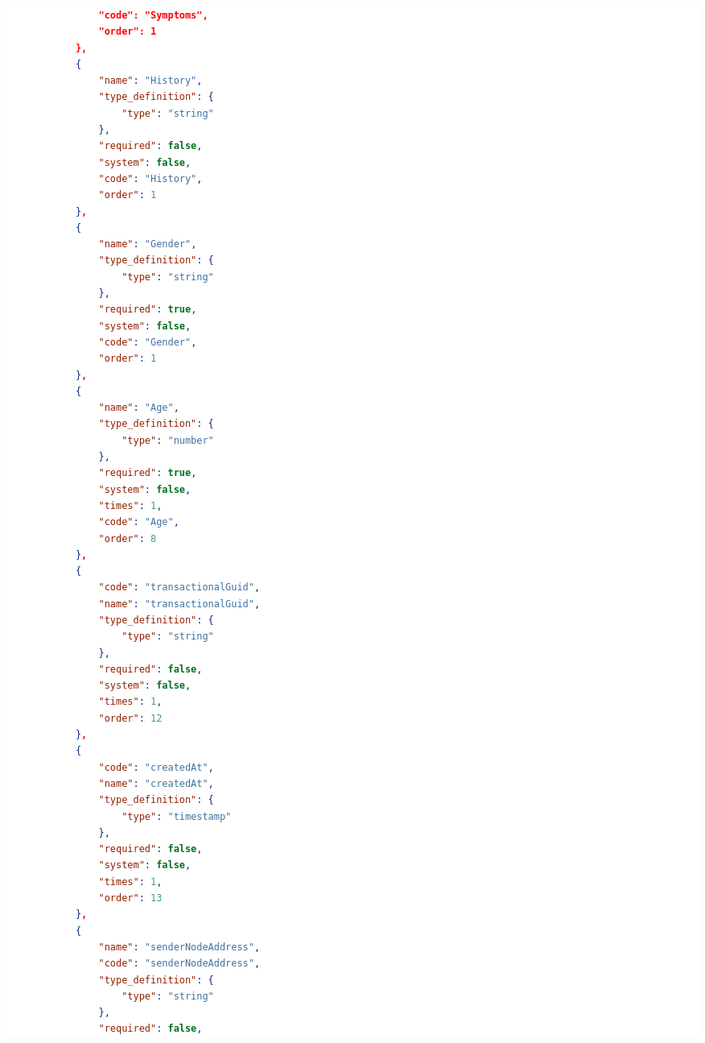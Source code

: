 ```json
                "code": "Symptoms",
                "order": 1
            },
            {
                "name": "History",
                "type_definition": {
                    "type": "string"
                },
                "required": false,
                "system": false,
                "code": "History",
                "order": 1
            },
            {
                "name": "Gender",
                "type_definition": {
                    "type": "string"
                },
                "required": true,
                "system": false,
                "code": "Gender",
                "order": 1
            },
            {
                "name": "Age",
                "type_definition": {
                    "type": "number"
                },
                "required": true,
                "system": false,
                "times": 1,
                "code": "Age",
                "order": 8
            },
            {
                "code": "transactionalGuid",
                "name": "transactionalGuid",
                "type_definition": {
                    "type": "string"
                },
                "required": false,
                "system": false,
                "times": 1,
                "order": 12
            },
            {
                "code": "createdAt",
                "name": "createdAt",
                "type_definition": {
                    "type": "timestamp"
                },
                "required": false,
                "system": false,
                "times": 1,
                "order": 13
            },
            {
                "name": "senderNodeAddress",
                "code": "senderNodeAddress",
                "type_definition": {
                    "type": "string"
                },
                "required": false,
```